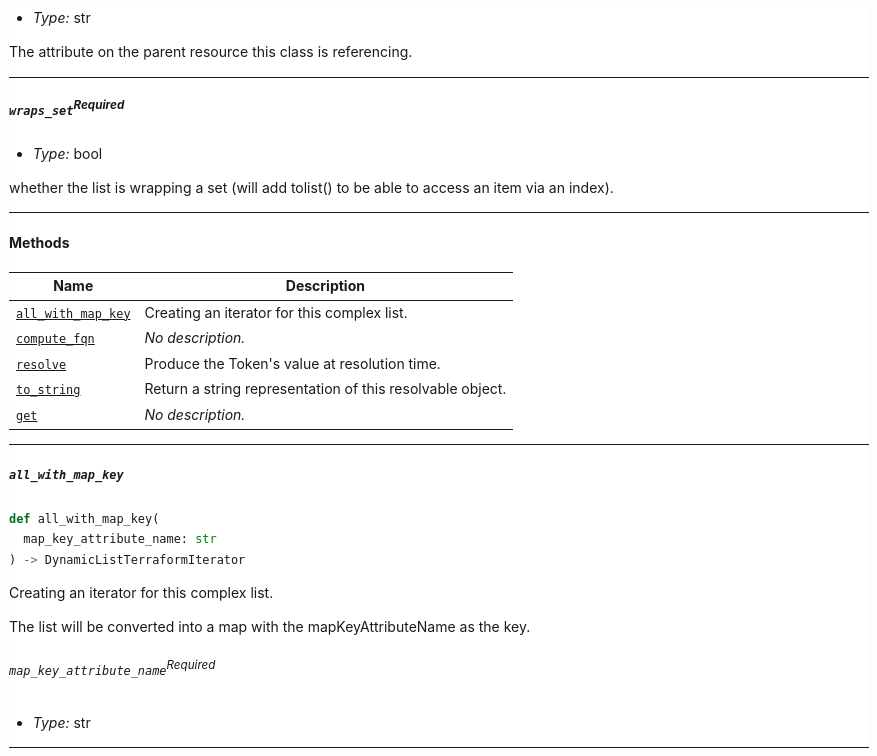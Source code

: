 - *Type:* str

The attribute on the parent resource this class is referencing.

---

##### `wraps_set`<sup>Required</sup> <a name="wraps_set" id="@cdktf/provider-digitalocean.dataDigitaloceanGenaiKnowledgeBaseDataSources.DataDigitaloceanGenaiKnowledgeBaseDataSourcesDatasourcesFileUploadDataSourceList.Initializer.parameter.wrapsSet"></a>

- *Type:* bool

whether the list is wrapping a set (will add tolist() to be able to access an item via an index).

---

#### Methods <a name="Methods" id="Methods"></a>

| **Name** | **Description** |
| --- | --- |
| <code><a href="#@cdktf/provider-digitalocean.dataDigitaloceanGenaiKnowledgeBaseDataSources.DataDigitaloceanGenaiKnowledgeBaseDataSourcesDatasourcesFileUploadDataSourceList.allWithMapKey">all_with_map_key</a></code> | Creating an iterator for this complex list. |
| <code><a href="#@cdktf/provider-digitalocean.dataDigitaloceanGenaiKnowledgeBaseDataSources.DataDigitaloceanGenaiKnowledgeBaseDataSourcesDatasourcesFileUploadDataSourceList.computeFqn">compute_fqn</a></code> | *No description.* |
| <code><a href="#@cdktf/provider-digitalocean.dataDigitaloceanGenaiKnowledgeBaseDataSources.DataDigitaloceanGenaiKnowledgeBaseDataSourcesDatasourcesFileUploadDataSourceList.resolve">resolve</a></code> | Produce the Token's value at resolution time. |
| <code><a href="#@cdktf/provider-digitalocean.dataDigitaloceanGenaiKnowledgeBaseDataSources.DataDigitaloceanGenaiKnowledgeBaseDataSourcesDatasourcesFileUploadDataSourceList.toString">to_string</a></code> | Return a string representation of this resolvable object. |
| <code><a href="#@cdktf/provider-digitalocean.dataDigitaloceanGenaiKnowledgeBaseDataSources.DataDigitaloceanGenaiKnowledgeBaseDataSourcesDatasourcesFileUploadDataSourceList.get">get</a></code> | *No description.* |

---

##### `all_with_map_key` <a name="all_with_map_key" id="@cdktf/provider-digitalocean.dataDigitaloceanGenaiKnowledgeBaseDataSources.DataDigitaloceanGenaiKnowledgeBaseDataSourcesDatasourcesFileUploadDataSourceList.allWithMapKey"></a>

```python
def all_with_map_key(
  map_key_attribute_name: str
) -> DynamicListTerraformIterator
```

Creating an iterator for this complex list.

The list will be converted into a map with the mapKeyAttributeName as the key.

###### `map_key_attribute_name`<sup>Required</sup> <a name="map_key_attribute_name" id="@cdktf/provider-digitalocean.dataDigitaloceanGenaiKnowledgeBaseDataSources.DataDigitaloceanGenaiKnowledgeBaseDataSourcesDatasourcesFileUploadDataSourceList.allWithMapKey.parameter.mapKeyAttributeName"></a>

- *Type:* str

---